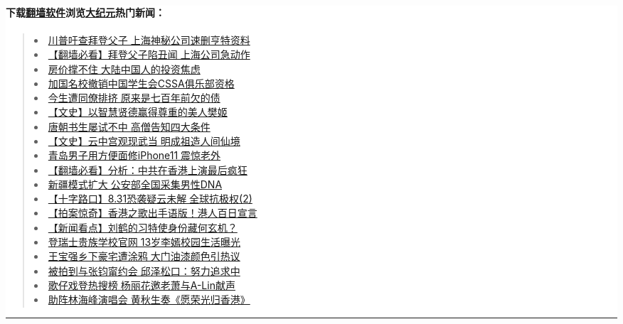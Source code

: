 #### 下载<a href="https://git.io/JesJV">翻墙软件</a>浏览<a href="http://www.epochtimes.com">大纪元</a>热门新闻：
> <li><a href="http://www.epochtimes.com/gb/19/9/26/n11549060.htm">川普吁查拜登父子 上海神秘公司速删亨特资料</a></li>
> <li><a href="http://www.epochtimes.com/gb/19/9/27/n11549410.htm">【翻墙必看】拜登父子陷丑闻 上海公司急动作</a></li>
> <li><a href="http://www.epochtimes.com/gb/19/9/19/n11531149.htm">房价撑不住 大陆中国人的投资焦虑</a></li>
> <li><a href="http://www.epochtimes.com/gb/19/9/26/n11549097.htm">加国名校撤销中国学生会CSSA俱乐部资格</a></li>
> <li><a href="http://www.epochtimes.com/gb/15/9/3/n4519621.htm">今生遭同僚排挤 原来是七百年前欠的债</a></li>
> <li><a href="http://www.epochtimes.com/gb/19/9/22/n11539138.htm">【文史】以智慧贤德赢得尊重的美人樊姬</a></li>
> <li><a href="http://www.epochtimes.com/gb/19/9/20/n11534314.htm">唐朝书生屡试不中 高僧告知四大条件</a></li>
> <li><a href="http://www.epochtimes.com/gb/16/7/1/n8056353.htm">【文史】云中宫观现武当 明成祖造人间仙境</a></li>
> <li><a href="http://www.epochtimes.com/gb/19/9/25/n11546708.htm">青岛男子用方便面修iPhone11 震惊老外</a></li>
> <li><a href="http://www.epochtimes.com/gb/19/9/25/n11545125.htm">【翻墙必看】分析：中共在香港上演最后疯狂</a></li>
> <li><a href="http://www.epochtimes.com/gb/19/9/25/n11546501.htm">新疆模式扩大 公安部全国采集男性DNA</a></li>
> <li><a href="http://www.epochtimes.com/gb/19/9/27/n11549319.htm">【十字路口】8.31恐袭疑云未解 全球抗极权(2)</a></li>
> <li><a href="http://www.epochtimes.com/gb/19/9/26/n11547040.htm">【拍案惊奇】香港之歌出手语版！港人百日宣言</a></li>
> <li><a href="http://www.epochtimes.com/gb/19/9/27/n11551223.htm">【新闻看点】刘鹤的习特使身份藏何玄机？</a></li>
> <li><a href="http://www.epochtimes.com/gb/19/9/24/n11544222.htm">登瑞士贵族学校官网 13岁李嫣校园生活曝光</a></li>
> <li><a href="http://www.epochtimes.com/gb/19/9/24/n11544375.htm">王宝强乡下豪宅遭涂鸦 大门油漆颜色引热议</a></li>
> <li><a href="http://www.epochtimes.com/gb/19/9/25/n11545153.htm">被拍到与张钧甯约会 邱泽松口：努力追求中</a></li>
> <li><a href="http://www.epochtimes.com/gb/19/9/25/n11545320.htm">歌仔戏登热搜榜 杨丽花邀老萧与A-Lin献声</a></li>
> <li><a href="http://www.epochtimes.com/gb/19/9/23/n11541692.htm">助阵林海峰演唱会 黄秋生奏《愿荣光归香港》</a></li>
<hr>
